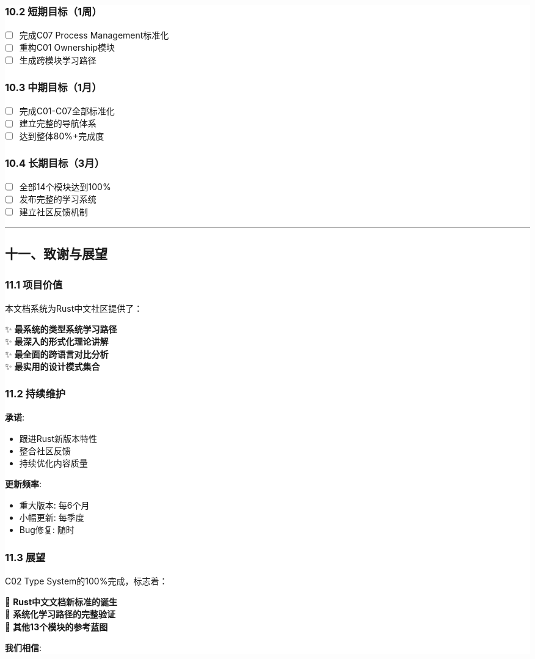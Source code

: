 ### 10.2 短期目标（1周）

- [ ] 完成C07 Process Management标准化
- [ ] 重构C01 Ownership模块
- [ ] 生成跨模块学习路径

### 10.3 中期目标（1月）

- [ ] 完成C01-C07全部标准化
- [ ] 建立完整的导航体系
- [ ] 达到整体80%+完成度

### 10.4 长期目标（3月）

- [ ] 全部14个模块达到100%
- [ ] 发布完整的学习系统
- [ ] 建立社区反馈机制

---

## 十一、致谢与展望

### 11.1 项目价值

本文档系统为Rust中文社区提供了：

✨ **最系统的类型系统学习路径**  
✨ **最深入的形式化理论讲解**  
✨ **最全面的跨语言对比分析**  
✨ **最实用的设计模式集合**

### 11.2 持续维护

**承诺**:

- 跟进Rust新版本特性
- 整合社区反馈
- 持续优化内容质量

**更新频率**:

- 重大版本: 每6个月
- 小幅更新: 每季度
- Bug修复: 随时

### 11.3 展望

C02 Type System的100%完成，标志着：

🚀 **Rust中文文档新标准的诞生**  
🚀 **系统化学习路径的完整验证**  
🚀 **其他13个模块的参考蓝图**

**我们相信**:
